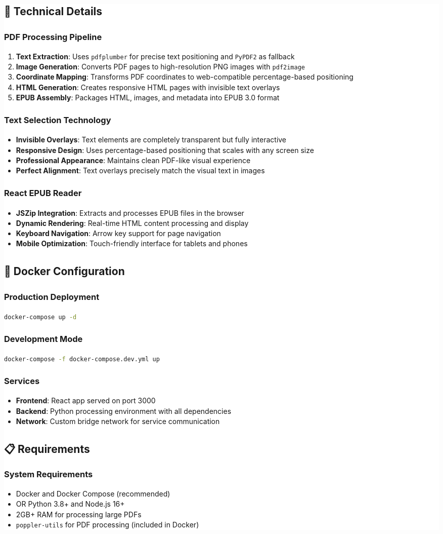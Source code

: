 ## 🔧 Technical Details

### PDF Processing Pipeline

1. **Text Extraction**: Uses `pdfplumber` for precise text positioning and `PyPDF2` as fallback
2. **Image Generation**: Converts PDF pages to high-resolution PNG images with `pdf2image`
3. **Coordinate Mapping**: Transforms PDF coordinates to web-compatible percentage-based positioning
4. **HTML Generation**: Creates responsive HTML pages with invisible text overlays
5. **EPUB Assembly**: Packages HTML, images, and metadata into EPUB 3.0 format

### Text Selection Technology

- **Invisible Overlays**: Text elements are completely transparent but fully interactive
- **Responsive Design**: Uses percentage-based positioning that scales with any screen size
- **Professional Appearance**: Maintains clean PDF-like visual experience
- **Perfect Alignment**: Text overlays precisely match the visual text in images

### React EPUB Reader

- **JSZip Integration**: Extracts and processes EPUB files in the browser
- **Dynamic Rendering**: Real-time HTML content processing and display
- **Keyboard Navigation**: Arrow key support for page navigation
- **Mobile Optimization**: Touch-friendly interface for tablets and phones

## 🐳 Docker Configuration

### Production Deployment
```bash
docker-compose up -d
```

### Development Mode
```bash
docker-compose -f docker-compose.dev.yml up
```

### Services
- **Frontend**: React app served on port 3000
- **Backend**: Python processing environment with all dependencies
- **Network**: Custom bridge network for service communication

## 📋 Requirements

### System Requirements
- Docker and Docker Compose (recommended)
- OR Python 3.8+ and Node.js 16+
- 2GB+ RAM for processing large PDFs
- `poppler-utils` for PDF processing (included in Docker)
